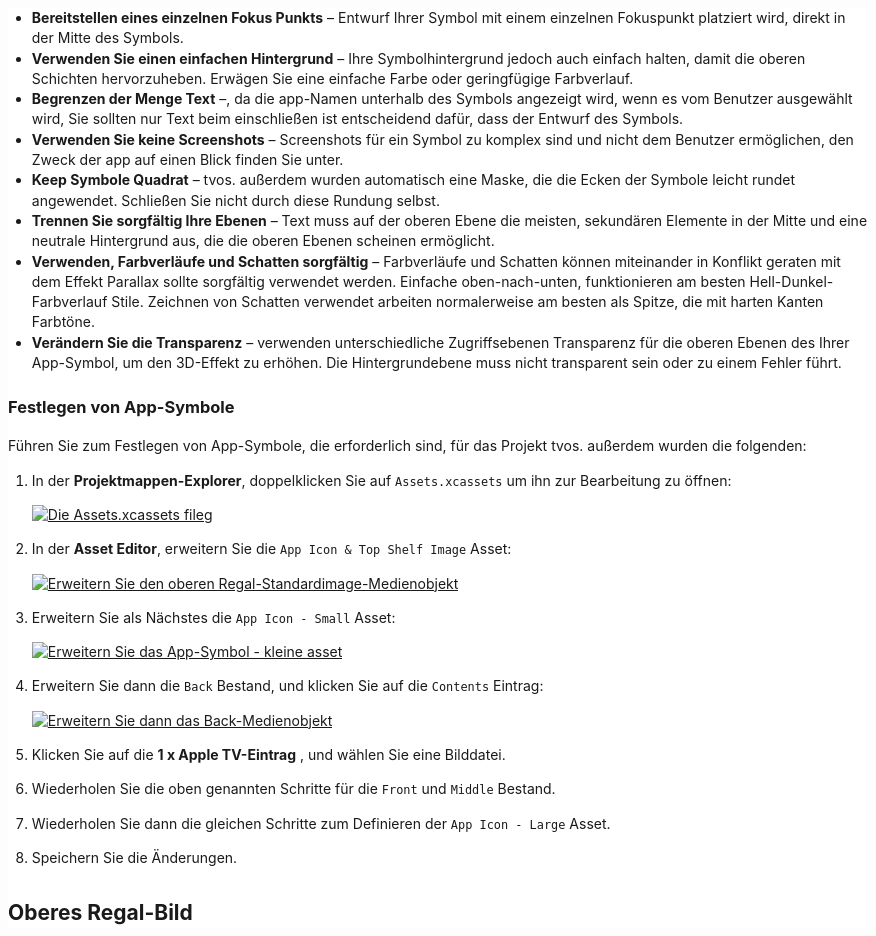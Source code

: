 - **Bereitstellen eines einzelnen Fokus Punkts** – Entwurf Ihrer Symbol mit einem einzelnen Fokuspunkt platziert wird, direkt in der Mitte des Symbols.
- **Verwenden Sie einen einfachen Hintergrund** – Ihre Symbolhintergrund jedoch auch einfach halten, damit die oberen Schichten hervorzuheben. Erwägen Sie eine einfache Farbe oder geringfügige Farbverlauf.
- **Begrenzen der Menge Text** –, da die app-Namen unterhalb des Symbols angezeigt wird, wenn es vom Benutzer ausgewählt wird, Sie sollten nur Text beim einschließen ist entscheidend dafür, dass der Entwurf des Symbols.
- **Verwenden Sie keine Screenshots** – Screenshots für ein Symbol zu komplex sind und nicht dem Benutzer ermöglichen, den Zweck der app auf einen Blick finden Sie unter.
- **Keep Symbole Quadrat** – tvos. außerdem wurden automatisch eine Maske, die die Ecken der Symbole leicht rundet angewendet. Schließen Sie nicht durch diese Rundung selbst.
- **Trennen Sie sorgfältig Ihre Ebenen** – Text muss auf der oberen Ebene die meisten, sekundären Elemente in der Mitte und eine neutrale Hintergrund aus, die die oberen Ebenen scheinen ermöglicht.
- **Verwenden, Farbverläufe und Schatten sorgfältig** – Farbverläufe und Schatten können miteinander in Konflikt geraten mit dem Effekt Parallax sollte sorgfältig verwendet werden. Einfache oben-nach-unten, funktionieren am besten Hell-Dunkel-Farbverlauf Stile. Zeichnen von Schatten verwendet arbeiten normalerweise am besten als Spitze, die mit harten Kanten Farbtöne.
- **Verändern Sie die Transparenz** – verwenden unterschiedliche Zugriffsebenen Transparenz für die oberen Ebenen des Ihrer App-Symbol, um den 3D-Effekt zu erhöhen. Die Hintergrundebene muss nicht transparent sein oder zu einem Fehler führt.

<a name="Setting-the-App-Icons" />

### <a name="setting-the-app-icons"></a>Festlegen von App-Symbole

Führen Sie zum Festlegen von App-Symbole, die erforderlich sind, für das Projekt tvos. außerdem wurden die folgenden:

1. In der **Projektmappen-Explorer**, doppelklicken Sie auf `Assets.xcassets` um ihn zur Bearbeitung zu öffnen: 

    [![](icons-images-images/asset01.png "Die Assets.xcassets fileg")](icons-images-images/asset01.png#lightbox)
2. In der **Asset Editor**, erweitern Sie die `App Icon & Top Shelf Image` Asset: 

    [![](icons-images-images/asset04.png "Erweitern Sie den oberen Regal-Standardimage-Medienobjekt")](icons-images-images/asset04.png#lightbox)
3. Erweitern Sie als Nächstes die `App Icon - Small` Asset: 

    [![](icons-images-images/asset05.png "Erweitern Sie das App-Symbol - kleine asset")](icons-images-images/asset05.png#lightbox)
4. Erweitern Sie dann die `Back` Bestand, und klicken Sie auf die `Contents` Eintrag: 

    [![](icons-images-images/asset06.png "Erweitern Sie dann das Back-Medienobjekt")](icons-images-images/asset06.png#lightbox)
5. Klicken Sie auf die **1 x Apple TV-Eintrag** , und wählen Sie eine Bilddatei.
6. Wiederholen Sie die oben genannten Schritte für die `Front` und `Middle` Bestand.
7. Wiederholen Sie dann die gleichen Schritte zum Definieren der `App Icon - Large` Asset.
4. Speichern Sie die Änderungen.

<a name="Top-Shelf-Image" />

## <a name="top-shelf-image"></a>Oberes Regal-Bild
